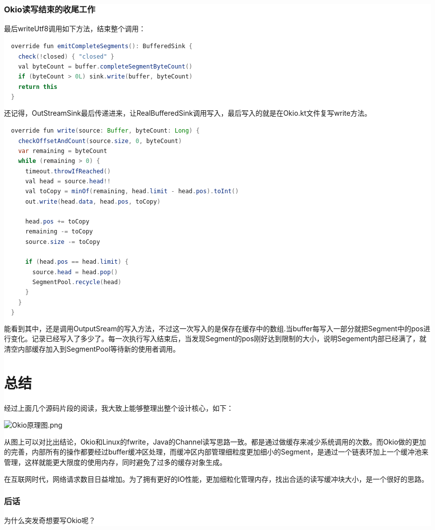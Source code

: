 ### Okio读写结束的收尾工作
最后writeUtf8调用如下方法，结束整个调用：
```java
  override fun emitCompleteSegments(): BufferedSink {
    check(!closed) { "closed" }
    val byteCount = buffer.completeSegmentByteCount()
    if (byteCount > 0L) sink.write(buffer, byteCount)
    return this
  }
```

还记得，OutStreamSink最后传递进来，让RealBufferedSink调用写入，最后写入的就是在Okio.kt文件复写write方法。
```java
  override fun write(source: Buffer, byteCount: Long) {
    checkOffsetAndCount(source.size, 0, byteCount)
    var remaining = byteCount
    while (remaining > 0) {
      timeout.throwIfReached()
      val head = source.head!!
      val toCopy = minOf(remaining, head.limit - head.pos).toInt()
      out.write(head.data, head.pos, toCopy)

      head.pos += toCopy
      remaining -= toCopy
      source.size -= toCopy

      if (head.pos == head.limit) {
        source.head = head.pop()
        SegmentPool.recycle(head)
      }
    }
  }
```

能看到其中，还是调用OutputSream的写入方法，不过这一次写入的是保存在缓存中的数组.当buffer每写入一部分就把Segment中的pos进行变化。记录已经写入了多少了。每一次执行写入结束后，当发现Segment的pos刚好达到限制的大小，说明Segement内部已经满了，就清空内部缓存加入到SegmentPool等待新的使用者调用。



# 总结
经过上面几个源码片段的阅读，我大致上能够整理出整个设计核心，如下：

![Okio原理图.png](https://upload-images.jianshu.io/upload_images/9880421-75ee97db2119e398.png?imageMogr2/auto-orient/strip%7CimageView2/2/w/1240)


从图上可以对比出结论，Okio和Linux的fwrite，Java的Channel读写思路一致。都是通过做缓存来减少系统调用的次数。而Okio做的更加的完善，内部所有的操作都要经过buffer缓冲区处理，而缓冲区内部管理细粒度更加细小的Segment，是通过一个链表环加上一个缓冲池来管理，这样就能更大限度的使用内存，同时避免了过多的缓存对象生成。


在互联网时代，网络请求数目日益增加。为了拥有更好的IO性能，更加细粒化管理内存，找出合适的读写缓冲块大小，是一个很好的思路。

### 后话
为什么突发奇想要写Okio呢？
